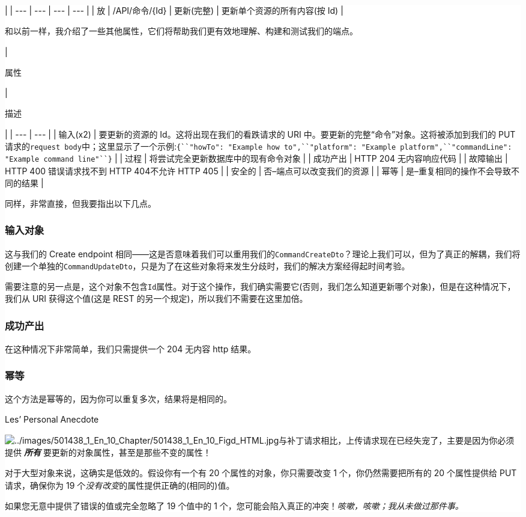  |
| --- | --- | --- | --- |
| 放 | /API/命令/{Id} | 更新(完整) | 更新单个资源的所有内容(按 Id) |

和以前一样，我介绍了一些其他属性，它们将帮助我们更有效地理解、构建和测试我们的端点。

<colgroup><col class="tcol1 align-left"> <col class="tcol2 align-left"></colgroup> 
| 

属性

 | 

描述

 |
| --- | --- |
| 输入(x2) | 要更新的资源的 Id。这将出现在我们的看跌请求的 URI 中。要更新的完整“命令”对象。这将被添加到我们的 PUT 请求的`request body`中；这里显示了一个示例:`{``"howTo": "Example how to",``"platform": "Example platform",``"commandLine": "Example command line"``}` |
| 过程 | 将尝试完全更新数据库中的现有命令对象 |
| 成功产出 | HTTP 204 无内容响应代码 |
| 故障输出 | HTTP 400 错误请求找不到 HTTP 404不允许 HTTP 405 |
| 安全的 | 否–端点可以改变我们的资源 |
| 幂等 | 是–重复相同的操作不会导致不同的结果 |

同样，非常直接，但我要指出以下几点。

### 输入对象

这与我们的 Create endpoint 相同——这是否意味着我们可以重用我们的`CommandCreateDto`？理论上我们可以，但为了真正的解耦，我们将创建一个单独的`CommandUpdateDto`，只是为了在这些对象将来发生分歧时，我们的解决方案经得起时间考验。

需要注意的另一点是，这个对象不包含`Id`属性。对于这个操作，我们确实需要它(否则，我们怎么知道更新哪个对象)，但是在这种情况下，我们从 URI 获得这个值(这是 REST 的另一个规定)，所以我们不需要在这里加倍。

### 成功产出

在这种情况下非常简单，我们只需提供一个 204 无内容 http 结果。

### 幂等

这个方法是幂等的，因为你可以重复多次，结果将是相同的。

Les’ Personal Anecdote

![../images/501438_1_En_10_Chapter/501438_1_En_10_Figd_HTML.jpg](../images/501438_1_En_10_Chapter/501438_1_En_10_Figd_HTML.jpg)与补丁请求相比，上传请求现在已经失宠了，主要是因为你必须提供 ***所有*** 要更新的对象属性，甚至是那些不变的属性！

对于大型对象来说，这确实是低效的。假设你有一个有 20 个属性的对象，你只需要改变 1 个，你仍然需要把所有的 20 个属性提供给 PUT 请求，确保你为 19 个*没有改变*的属性提供正确的(相同的)值。

如果您无意中提供了错误的值或完全忽略了 19 个值中的 1 个，您可能会陷入真正的冲突！*咳嗽，咳嗽；我从未做过那件事。*
